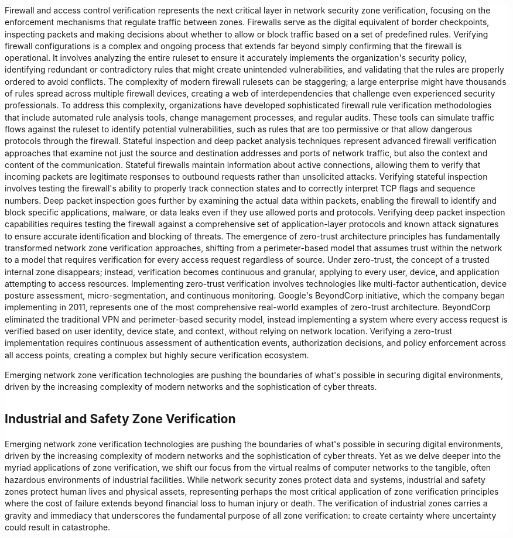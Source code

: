 Firewall and access control verification represents the next critical layer in network security zone verification, focusing on the enforcement mechanisms that regulate traffic between zones. Firewalls serve as the digital equivalent of border checkpoints, inspecting packets and making decisions about whether to allow or block traffic based on a set of predefined rules. Verifying firewall configurations is a complex and ongoing process that extends far beyond simply confirming that the firewall is operational. It involves analyzing the entire ruleset to ensure it accurately implements the organization's security policy, identifying redundant or contradictory rules that might create unintended vulnerabilities, and validating that the rules are properly ordered to avoid conflicts. The complexity of modern firewall rulesets can be staggering; a large enterprise might have thousands of rules spread across multiple firewall devices, creating a web of interdependencies that challenge even experienced security professionals. To address this complexity, organizations have developed sophisticated firewall rule verification methodologies that include automated rule analysis tools, change management processes, and regular audits. These tools can simulate traffic flows against the ruleset to identify potential vulnerabilities, such as rules that are too permissive or that allow dangerous protocols through the firewall. Stateful inspection and deep packet analysis techniques represent advanced firewall verification approaches that examine not just the source and destination addresses and ports of network traffic, but also the context and content of the communication. Stateful firewalls maintain information about active connections, allowing them to verify that incoming packets are legitimate responses to outbound requests rather than unsolicited attacks. Verifying stateful inspection involves testing the firewall's ability to properly track connection states and to correctly interpret TCP flags and sequence numbers. Deep packet inspection goes further by examining the actual data within packets, enabling the firewall to identify and block specific applications, malware, or data leaks even if they use allowed ports and protocols. Verifying deep packet inspection capabilities requires testing the firewall against a comprehensive set of application-layer protocols and known attack signatures to ensure accurate identification and blocking of threats. The emergence of zero-trust architecture principles has fundamentally transformed network zone verification approaches, shifting from a perimeter-based model that assumes trust within the network to a model that requires verification for every access request regardless of source. Under zero-trust, the concept of a trusted internal zone disappears; instead, verification becomes continuous and granular, applying to every user, device, and application attempting to access resources. Implementing zero-trust verification involves technologies like multi-factor authentication, device posture assessment, micro-segmentation, and continuous monitoring. Google's BeyondCorp initiative, which the company began implementing in 2011, represents one of the most comprehensive real-world examples of zero-trust architecture. BeyondCorp eliminated the traditional VPN and perimeter-based security model, instead implementing a system where every access request is verified based on user identity, device state, and context, without relying on network location. Verifying a zero-trust implementation requires continuous assessment of authentication events, authorization decisions, and policy enforcement across all access points, creating a complex but highly secure verification ecosystem.

Emerging network zone verification technologies are pushing the boundaries of what's possible in securing digital environments, driven by the increasing complexity of modern networks and the sophistication of cyber threats.

## Industrial and Safety Zone Verification

Emerging network zone verification technologies are pushing the boundaries of what's possible in securing digital environments, driven by the increasing complexity of modern networks and the sophistication of cyber threats. Yet as we delve deeper into the myriad applications of zone verification, we shift our focus from the virtual realms of computer networks to the tangible, often hazardous environments of industrial facilities. While network security zones protect data and systems, industrial and safety zones protect human lives and physical assets, representing perhaps the most critical application of zone verification principles where the cost of failure extends beyond financial loss to human injury or death. The verification of industrial zones carries a gravity and immediacy that underscores the fundamental purpose of all zone verification: to create certainty where uncertainty could result in catastrophe.
